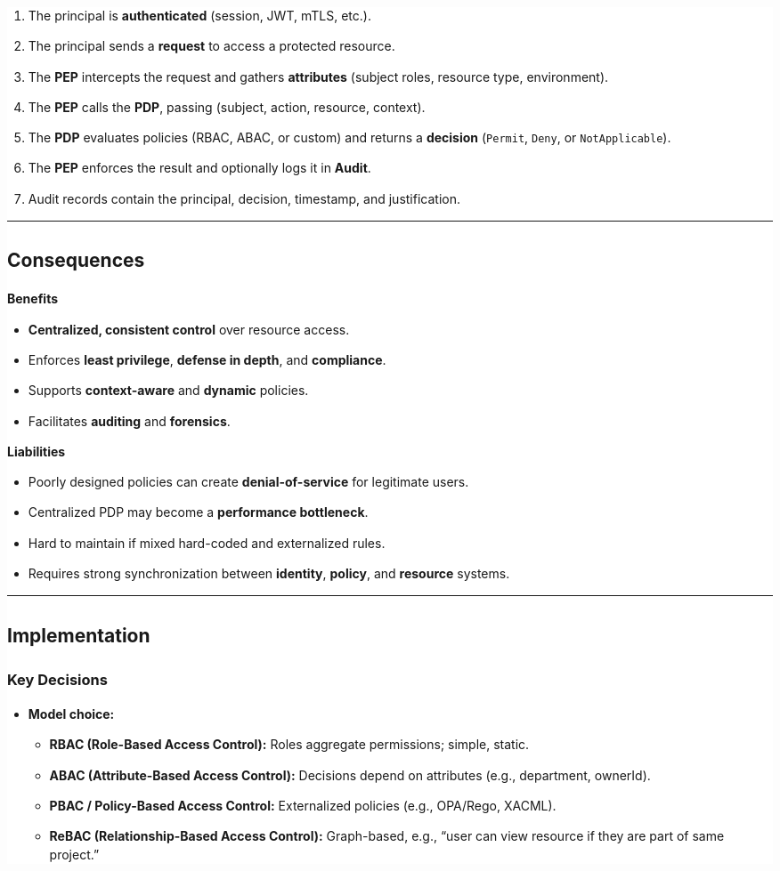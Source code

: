 1.  The principal is **authenticated** (session, JWT, mTLS, etc.).
    
2.  The principal sends a **request** to access a protected resource.
    
3.  The **PEP** intercepts the request and gathers **attributes** (subject roles, resource type, environment).
    
4.  The **PEP** calls the **PDP**, passing (subject, action, resource, context).
    
5.  The **PDP** evaluates policies (RBAC, ABAC, or custom) and returns a **decision** (`Permit`, `Deny`, or `NotApplicable`).
    
6.  The **PEP** enforces the result and optionally logs it in **Audit**.
    
7.  Audit records contain the principal, decision, timestamp, and justification.
    

---

## Consequences

**Benefits**

-   **Centralized, consistent control** over resource access.
    
-   Enforces **least privilege**, **defense in depth**, and **compliance**.
    
-   Supports **context-aware** and **dynamic** policies.
    
-   Facilitates **auditing** and **forensics**.
    

**Liabilities**

-   Poorly designed policies can create **denial-of-service** for legitimate users.
    
-   Centralized PDP may become a **performance bottleneck**.
    
-   Hard to maintain if mixed hard-coded and externalized rules.
    
-   Requires strong synchronization between **identity**, **policy**, and **resource** systems.
    

---

## Implementation

### Key Decisions

-   **Model choice:**
    
    -   **RBAC (Role-Based Access Control):** Roles aggregate permissions; simple, static.
        
    -   **ABAC (Attribute-Based Access Control):** Decisions depend on attributes (e.g., department, ownerId).
        
    -   **PBAC / Policy-Based Access Control:** Externalized policies (e.g., OPA/Rego, XACML).
        
    -   **ReBAC (Relationship-Based Access Control):** Graph-based, e.g., “user can view resource if they are part of same project.”
        